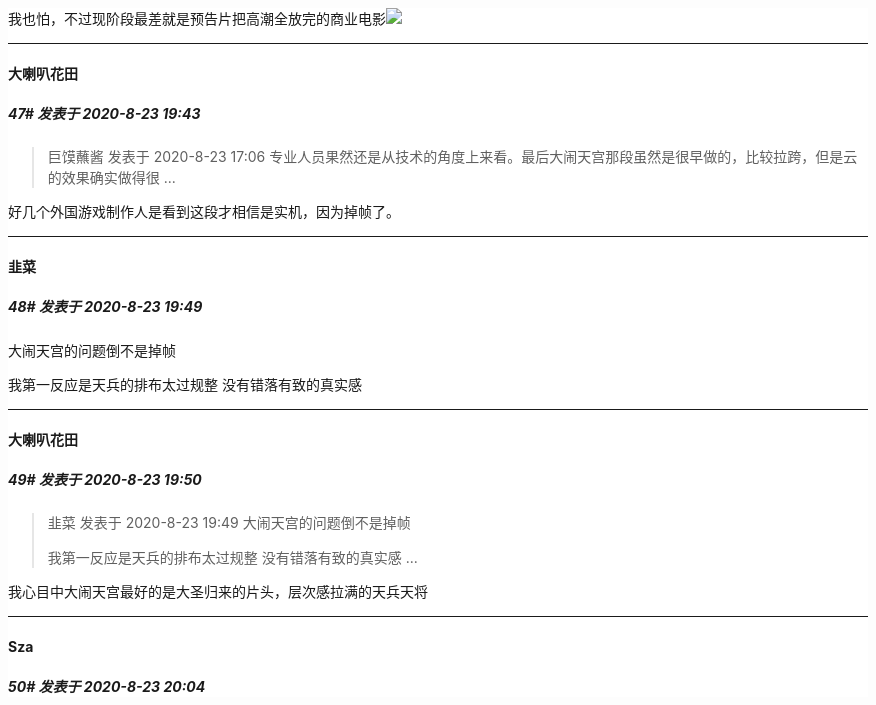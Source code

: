 


我也怕，不过现阶段最差就是预告片把高潮全放完的商业电影<img src="https://static.saraba1st.com/image/smiley/face2017/067.png" referrerpolicy="no-referrer">







-----

####  大喇叭花田  
##### 47#       发表于 2020-8-23 19:43



<blockquote>巨馍蘸酱 发表于 2020-8-23 17:06
专业人员果然还是从技术的角度上来看。最后大闹天宫那段虽然是很早做的，比较拉跨，但是云的效果确实做得很 ...</blockquote>
好几个外国游戏制作人是看到这段才相信是实机，因为掉帧了。







-----

####  韭菜  
##### 48#       发表于 2020-8-23 19:49




大闹天宫的问题倒不是掉帧

我第一反应是天兵的排布太过规整 没有错落有致的真实感







-----

####  大喇叭花田  
##### 49#       发表于 2020-8-23 19:50



<blockquote>韭菜 发表于 2020-8-23 19:49
大闹天宫的问题倒不是掉帧

我第一反应是天兵的排布太过规整 没有错落有致的真实感 ...</blockquote>
我心目中大闹天宫最好的是大圣归来的片头，层次感拉满的天兵天将







-----

####  Sza  
##### 50#       发表于 2020-8-23 20:04
